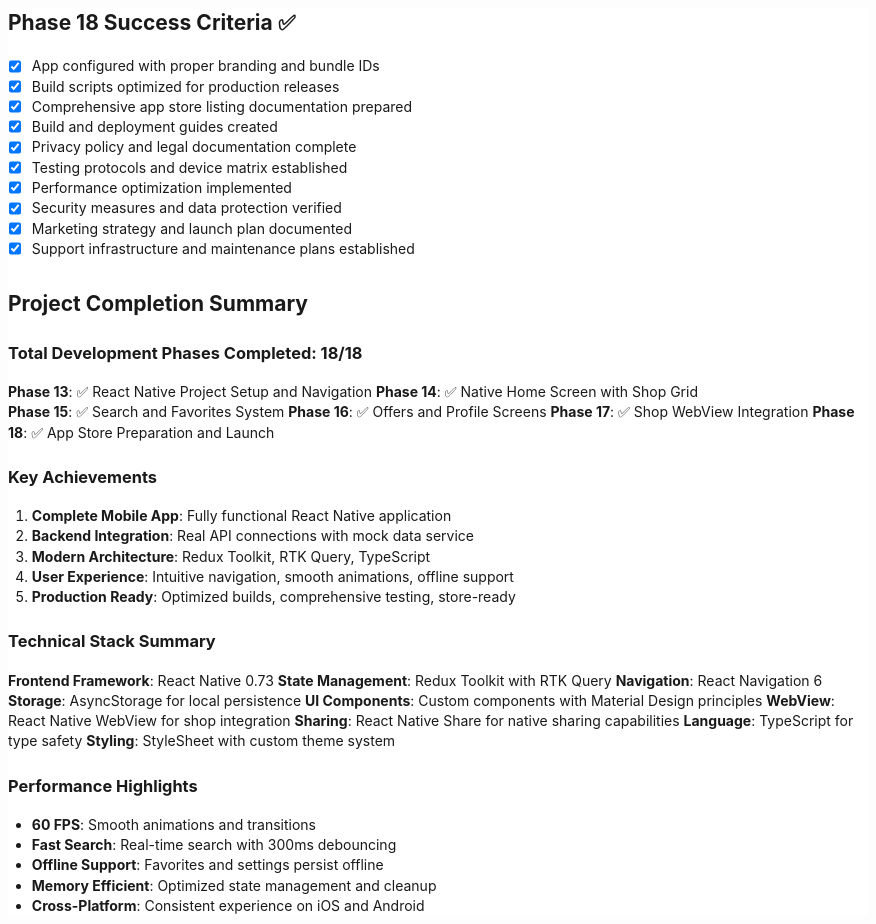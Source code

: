 ## Phase 18 Success Criteria ✅

- [x] App configured with proper branding and bundle IDs
- [x] Build scripts optimized for production releases
- [x] Comprehensive app store listing documentation prepared
- [x] Build and deployment guides created
- [x] Privacy policy and legal documentation complete
- [x] Testing protocols and device matrix established
- [x] Performance optimization implemented
- [x] Security measures and data protection verified
- [x] Marketing strategy and launch plan documented
- [x] Support infrastructure and maintenance plans established

## Project Completion Summary

### Total Development Phases Completed: 18/18

**Phase 13**: ✅ React Native Project Setup and Navigation
**Phase 14**: ✅ Native Home Screen with Shop Grid  
**Phase 15**: ✅ Search and Favorites System
**Phase 16**: ✅ Offers and Profile Screens
**Phase 17**: ✅ Shop WebView Integration
**Phase 18**: ✅ App Store Preparation and Launch

### Key Achievements

1. **Complete Mobile App**: Fully functional React Native application
2. **Backend Integration**: Real API connections with mock data service
3. **Modern Architecture**: Redux Toolkit, RTK Query, TypeScript
4. **User Experience**: Intuitive navigation, smooth animations, offline support
5. **Production Ready**: Optimized builds, comprehensive testing, store-ready

### Technical Stack Summary

**Frontend Framework**: React Native 0.73
**State Management**: Redux Toolkit with RTK Query
**Navigation**: React Navigation 6
**Storage**: AsyncStorage for local persistence
**UI Components**: Custom components with Material Design principles
**WebView**: React Native WebView for shop integration
**Sharing**: React Native Share for native sharing capabilities
**Language**: TypeScript for type safety
**Styling**: StyleSheet with custom theme system

### Performance Highlights

- **60 FPS**: Smooth animations and transitions
- **Fast Search**: Real-time search with 300ms debouncing
- **Offline Support**: Favorites and settings persist offline
- **Memory Efficient**: Optimized state management and cleanup
- **Cross-Platform**: Consistent experience on iOS and Android
